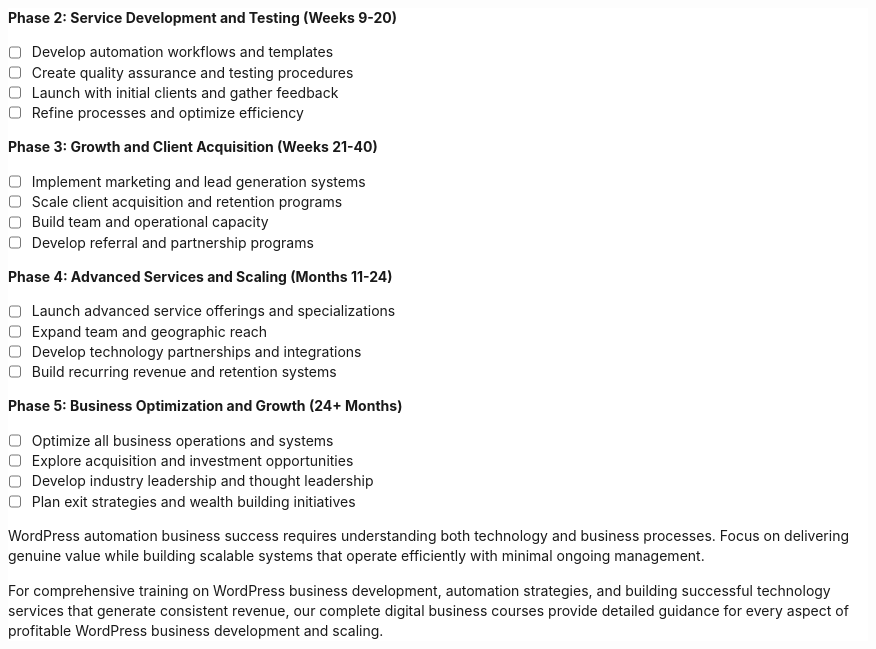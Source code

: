 **Phase 2: Service Development and Testing (Weeks 9-20)**
- [ ] Develop automation workflows and templates
- [ ] Create quality assurance and testing procedures
- [ ] Launch with initial clients and gather feedback
- [ ] Refine processes and optimize efficiency

**Phase 3: Growth and Client Acquisition (Weeks 21-40)**
- [ ] Implement marketing and lead generation systems
- [ ] Scale client acquisition and retention programs
- [ ] Build team and operational capacity
- [ ] Develop referral and partnership programs

**Phase 4: Advanced Services and Scaling (Months 11-24)**
- [ ] Launch advanced service offerings and specializations
- [ ] Expand team and geographic reach
- [ ] Develop technology partnerships and integrations
- [ ] Build recurring revenue and retention systems

**Phase 5: Business Optimization and Growth (24+ Months)**
- [ ] Optimize all business operations and systems
- [ ] Explore acquisition and investment opportunities
- [ ] Develop industry leadership and thought leadership
- [ ] Plan exit strategies and wealth building initiatives

WordPress automation business success requires understanding both technology and business processes. Focus on delivering genuine value while building scalable systems that operate efficiently with minimal ongoing management.

For comprehensive training on WordPress business development, automation strategies, and building successful technology services that generate consistent revenue, our complete digital business courses provide detailed guidance for every aspect of profitable WordPress business development and scaling.
